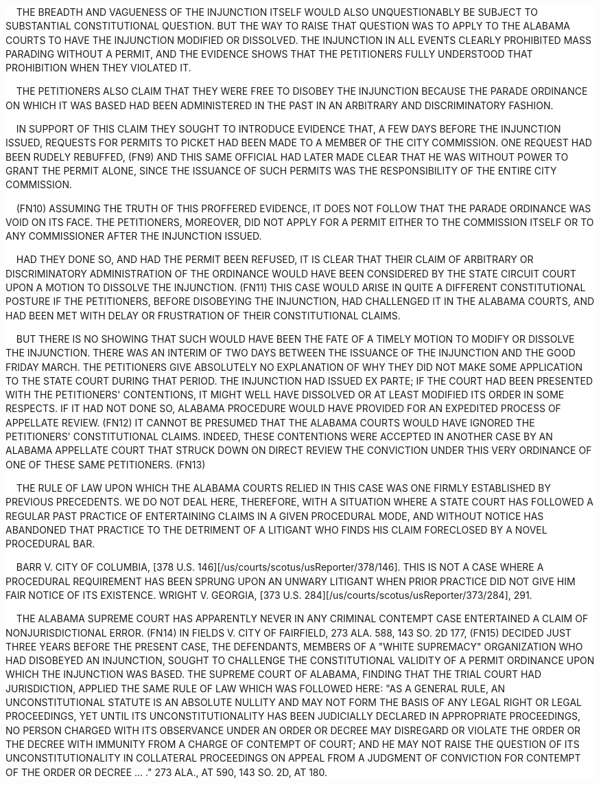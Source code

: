     THE BREADTH AND VAGUENESS OF THE INJUNCTION ITSELF WOULD ALSO UNQUESTIONABLY BE SUBJECT TO SUBSTANTIAL CONSTITUTIONAL QUESTION.  BUT THE WAY TO RAISE THAT QUESTION WAS TO APPLY TO THE ALABAMA COURTS TO HAVE THE INJUNCTION MODIFIED OR DISSOLVED.  THE INJUNCTION IN ALL EVENTS CLEARLY PROHIBITED MASS PARADING WITHOUT A PERMIT, AND THE EVIDENCE SHOWS THAT THE PETITIONERS FULLY UNDERSTOOD THAT PROHIBITION WHEN THEY VIOLATED IT.

    THE PETITIONERS ALSO CLAIM THAT THEY WERE FREE TO DISOBEY THE INJUNCTION BECAUSE THE PARADE ORDINANCE ON WHICH IT WAS BASED HAD BEEN ADMINISTERED IN THE PAST IN AN ARBITRARY AND DISCRIMINATORY FASHION.

    IN SUPPORT OF THIS CLAIM THEY SOUGHT TO INTRODUCE EVIDENCE THAT, A FEW DAYS BEFORE THE INJUNCTION ISSUED, REQUESTS FOR PERMITS TO PICKET HAD BEEN MADE TO A MEMBER OF THE CITY COMMISSION.  ONE REQUEST HAD BEEN RUDELY REBUFFED, (FN9) AND THIS SAME OFFICIAL HAD LATER MADE CLEAR THAT HE WAS WITHOUT POWER TO GRANT THE PERMIT ALONE, SINCE THE ISSUANCE OF SUCH PERMITS WAS THE RESPONSIBILITY OF THE ENTIRE CITY COMMISSION.

    (FN10)  ASSUMING THE TRUTH OF THIS PROFFERED EVIDENCE, IT DOES NOT FOLLOW THAT THE PARADE ORDINANCE WAS VOID ON ITS FACE.  THE PETITIONERS, MOREOVER, DID NOT APPLY FOR A PERMIT EITHER TO THE COMMISSION ITSELF OR TO ANY COMMISSIONER AFTER THE INJUNCTION ISSUED.

    HAD THEY DONE SO, AND HAD THE PERMIT BEEN REFUSED, IT IS CLEAR THAT THEIR CLAIM OF ARBITRARY OR DISCRIMINATORY ADMINISTRATION OF THE ORDINANCE WOULD HAVE BEEN CONSIDERED BY THE STATE CIRCUIT COURT UPON A MOTION TO DISSOLVE THE INJUNCTION.  (FN11)    THIS CASE WOULD ARISE IN QUITE A DIFFERENT CONSTITUTIONAL POSTURE IF THE PETITIONERS, BEFORE DISOBEYING THE INJUNCTION, HAD CHALLENGED IT IN THE ALABAMA COURTS, AND HAD BEEN MET WITH DELAY OR FRUSTRATION OF THEIR CONSTITUTIONAL CLAIMS.

    BUT THERE IS NO SHOWING THAT SUCH WOULD HAVE BEEN THE FATE OF A TIMELY MOTION TO MODIFY OR DISSOLVE THE INJUNCTION.  THERE WAS AN INTERIM OF TWO DAYS BETWEEN THE ISSUANCE OF THE INJUNCTION AND THE GOOD FRIDAY MARCH.  THE PETITIONERS GIVE ABSOLUTELY NO EXPLANATION OF WHY THEY DID NOT MAKE SOME APPLICATION TO THE STATE COURT DURING THAT PERIOD.  THE INJUNCTION HAD ISSUED EX PARTE; IF THE COURT HAD BEEN PRESENTED WITH THE PETITIONERS' CONTENTIONS, IT MIGHT WELL HAVE DISSOLVED OR AT LEAST MODIFIED ITS ORDER IN SOME RESPECTS.  IF IT HAD NOT DONE SO, ALABAMA PROCEDURE WOULD HAVE PROVIDED FOR AN EXPEDITED PROCESS OF APPELLATE REVIEW.  (FN12)  IT CANNOT BE PRESUMED THAT THE ALABAMA COURTS WOULD HAVE IGNORED THE PETITIONERS' CONSTITUTIONAL CLAIMS.  INDEED, THESE CONTENTIONS WERE ACCEPTED IN ANOTHER CASE BY AN ALABAMA APPELLATE COURT THAT STRUCK DOWN ON DIRECT REVIEW THE CONVICTION UNDER THIS VERY ORDINANCE OF ONE OF THESE SAME PETITIONERS.  (FN13)

    THE RULE OF LAW UPON WHICH THE ALABAMA COURTS RELIED IN THIS CASE WAS ONE FIRMLY ESTABLISHED BY PREVIOUS PRECEDENTS.  WE DO NOT DEAL HERE, THEREFORE, WITH A SITUATION WHERE A STATE COURT HAS FOLLOWED A REGULAR PAST PRACTICE OF ENTERTAINING CLAIMS IN A GIVEN PROCEDURAL MODE, AND WITHOUT NOTICE HAS ABANDONED THAT PRACTICE TO THE DETRIMENT OF A LITIGANT WHO FINDS HIS CLAIM FORECLOSED BY A NOVEL PROCEDURAL BAR.

    BARR V. CITY OF COLUMBIA, [378 U.S. 146][/us/courts/scotus/usReporter/378/146].  THIS IS NOT A CASE WHERE A PROCEDURAL REQUIREMENT HAS BEEN SPRUNG UPON AN UNWARY LITIGANT WHEN PRIOR PRACTICE DID NOT GIVE HIM FAIR NOTICE OF ITS EXISTENCE.  WRIGHT V. GEORGIA, [373 U.S. 284][/us/courts/scotus/usReporter/373/284], 291.

    THE ALABAMA SUPREME COURT HAS APPARENTLY NEVER IN ANY CRIMINAL CONTEMPT CASE ENTERTAINED A CLAIM OF NONJURISDICTIONAL ERROR.  (FN14) IN FIELDS V. CITY OF FAIRFIELD, 273 ALA. 588, 143 SO. 2D 177, (FN15) DECIDED JUST THREE YEARS BEFORE THE PRESENT CASE, THE DEFENDANTS, MEMBERS OF A "WHITE SUPREMACY" ORGANIZATION WHO HAD DISOBEYED AN INJUNCTION, SOUGHT TO CHALLENGE THE CONSTITUTIONAL VALIDITY OF A PERMIT ORDINANCE UPON WHICH THE INJUNCTION WAS BASED.  THE SUPREME COURT OF ALABAMA, FINDING THAT THE TRIAL COURT HAD JURISDICTION, APPLIED THE SAME RULE OF LAW WHICH WAS FOLLOWED HERE: "AS A GENERAL RULE, AN UNCONSTITUTIONAL STATUTE IS AN ABSOLUTE NULLITY AND MAY NOT FORM THE BASIS OF ANY LEGAL RIGHT OR LEGAL PROCEEDINGS, YET UNTIL ITS UNCONSTITUTIONALITY HAS BEEN JUDICIALLY DECLARED IN APPROPRIATE PROCEEDINGS, NO PERSON CHARGED WITH ITS OBSERVANCE UNDER AN ORDER OR DECREE MAY DISREGARD OR VIOLATE THE ORDER OR THE DECREE WITH IMMUNITY FROM A CHARGE OF CONTEMPT OF COURT; AND HE MAY NOT RAISE THE QUESTION OF ITS UNCONSTITUTIONALITY IN COLLATERAL PROCEEDINGS ON APPEAL FROM A JUDGMENT OF CONVICTION FOR CONTEMPT OF THE ORDER OR DECREE  ...  ."  273 ALA., AT 590, 143 SO. 2D, AT 180.


[/us/courts/scotus/usReporter/388/307]: https://publicdocs.github.io/go/links?ns=uslm-x&ref=%2Fus%2Fcourts%2Fscotus%2FusReporter%2F388%2F307
[/us/courts/scotus/usReporter/258/181]: https://publicdocs.github.io/go/links?ns=uslm-x&ref=%2Fus%2Fcourts%2Fscotus%2FusReporter%2F258%2F181
[/us/courts/scotus/usReporter/312/569]: https://publicdocs.github.io/go/links?ns=uslm-x&ref=%2Fus%2Fcourts%2Fscotus%2FusReporter%2F312%2F569
[/us/courts/scotus/usReporter/345/395]: https://publicdocs.github.io/go/links?ns=uslm-x&ref=%2Fus%2Fcourts%2Fscotus%2FusReporter%2F345%2F395
[/us/courts/scotus/usReporter/258/181]: https://publicdocs.github.io/go/links?ns=uslm-x&ref=%2Fus%2Fcourts%2Fscotus%2FusReporter%2F258%2F181
[/us/courts/scotus/usReporter/258/181]: https://publicdocs.github.io/go/links?ns=uslm-x&ref=%2Fus%2Fcourts%2Fscotus%2FusReporter%2F258%2F181
[/us/courts/scotus/usReporter/312/569]: https://publicdocs.github.io/go/links?ns=uslm-x&ref=%2Fus%2Fcourts%2Fscotus%2FusReporter%2F312%2F569
[/us/courts/scotus/usReporter/336/77]: https://publicdocs.github.io/go/links?ns=uslm-x&ref=%2Fus%2Fcourts%2Fscotus%2FusReporter%2F336%2F77
[/us/courts/scotus/usReporter/345/395]: https://publicdocs.github.io/go/links?ns=uslm-x&ref=%2Fus%2Fcourts%2Fscotus%2FusReporter%2F345%2F395